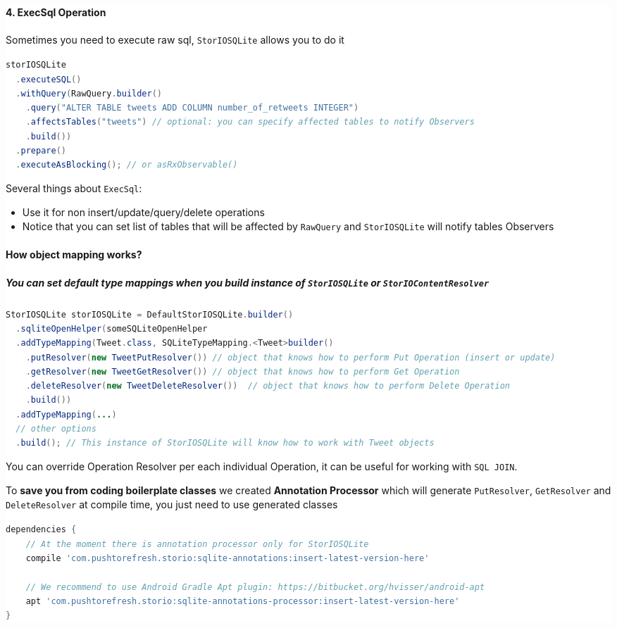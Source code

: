 #### 4. ExecSql Operation
Sometimes you need to execute raw sql, `StorIOSQLite` allows you to do it

```java
storIOSQLite
  .executeSQL()
  .withQuery(RawQuery.builder()
    .query("ALTER TABLE tweets ADD COLUMN number_of_retweets INTEGER")
    .affectsTables("tweets") // optional: you can specify affected tables to notify Observers
    .build())
  .prepare()
  .executeAsBlocking(); // or asRxObservable()
```

Several things about `ExecSql`:
* Use it for non insert/update/query/delete operations
* Notice that you can set list of tables that will be affected by `RawQuery` and `StorIOSQLite` will notify tables Observers


#### How object mapping works?
##### You can set default type mappings when you build instance of `StorIOSQLite` or `StorIOContentResolver`

```java
StorIOSQLite storIOSQLite = DefaultStorIOSQLite.builder()
  .sqliteOpenHelper(someSQLiteOpenHelper
  .addTypeMapping(Tweet.class, SQLiteTypeMapping.<Tweet>builder()
    .putResolver(new TweetPutResolver()) // object that knows how to perform Put Operation (insert or update)
    .getResolver(new TweetGetResolver()) // object that knows how to perform Get Operation
    .deleteResolver(new TweetDeleteResolver())  // object that knows how to perform Delete Operation
    .build())
  .addTypeMapping(...)
  // other options
  .build(); // This instance of StorIOSQLite will know how to work with Tweet objects
```

You can override Operation Resolver per each individual Operation, it can be useful for working with `SQL JOIN`.

To **save you from coding boilerplate classes** we created **Annotation Processor** which will generate `PutResolver`, `GetResolver` and `DeleteResolver` at compile time, you just need to use generated classes

```groovy
dependencies {
    // At the moment there is annotation processor only for StorIOSQLite
  	compile 'com.pushtorefresh.storio:sqlite-annotations:insert-latest-version-here'

  	// We recommend to use Android Gradle Apt plugin: https://bitbucket.org/hvisser/android-apt
  	apt 'com.pushtorefresh.storio:sqlite-annotations-processor:insert-latest-version-here'
}
```
